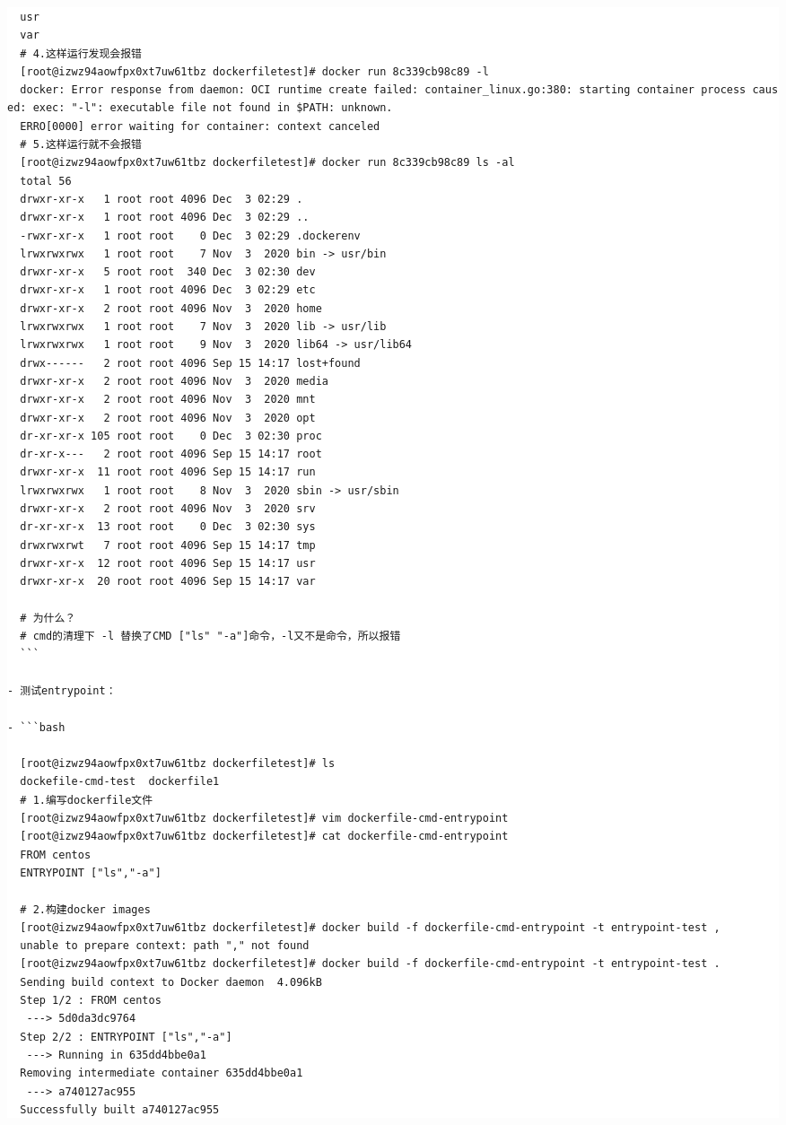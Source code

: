   ```
    usr
    var
    # 4.这样运行发现会报错
    [root@izwz94aowfpx0xt7uw61tbz dockerfiletest]# docker run 8c339cb98c89 -l
    docker: Error response from daemon: OCI runtime create failed: container_linux.go:380: starting container process caused: exec: "-l": executable file not found in $PATH: unknown.
    ERRO[0000] error waiting for container: context canceled
    # 5.这样运行就不会报错
    [root@izwz94aowfpx0xt7uw61tbz dockerfiletest]# docker run 8c339cb98c89 ls -al
    total 56
    drwxr-xr-x   1 root root 4096 Dec  3 02:29 .
    drwxr-xr-x   1 root root 4096 Dec  3 02:29 ..
    -rwxr-xr-x   1 root root    0 Dec  3 02:29 .dockerenv
    lrwxrwxrwx   1 root root    7 Nov  3  2020 bin -> usr/bin
    drwxr-xr-x   5 root root  340 Dec  3 02:30 dev
    drwxr-xr-x   1 root root 4096 Dec  3 02:29 etc
    drwxr-xr-x   2 root root 4096 Nov  3  2020 home
    lrwxrwxrwx   1 root root    7 Nov  3  2020 lib -> usr/lib
    lrwxrwxrwx   1 root root    9 Nov  3  2020 lib64 -> usr/lib64
    drwx------   2 root root 4096 Sep 15 14:17 lost+found
    drwxr-xr-x   2 root root 4096 Nov  3  2020 media
    drwxr-xr-x   2 root root 4096 Nov  3  2020 mnt
    drwxr-xr-x   2 root root 4096 Nov  3  2020 opt
    dr-xr-xr-x 105 root root    0 Dec  3 02:30 proc
    dr-xr-x---   2 root root 4096 Sep 15 14:17 root
    drwxr-xr-x  11 root root 4096 Sep 15 14:17 run
    lrwxrwxrwx   1 root root    8 Nov  3  2020 sbin -> usr/sbin
    drwxr-xr-x   2 root root 4096 Nov  3  2020 srv
    dr-xr-xr-x  13 root root    0 Dec  3 02:30 sys
    drwxrwxrwt   7 root root 4096 Sep 15 14:17 tmp
    drwxr-xr-x  12 root root 4096 Sep 15 14:17 usr
    drwxr-xr-x  20 root root 4096 Sep 15 14:17 var
    
    # 为什么？
    # cmd的清理下 -l 替换了CMD ["ls" "-a"]命令，-l又不是命令，所以报错
    ```

- 测试entrypoint：

  - ```bash
    
    [root@izwz94aowfpx0xt7uw61tbz dockerfiletest]# ls
    dockefile-cmd-test  dockerfile1
    # 1.编写dockerfile文件
    [root@izwz94aowfpx0xt7uw61tbz dockerfiletest]# vim dockerfile-cmd-entrypoint
    [root@izwz94aowfpx0xt7uw61tbz dockerfiletest]# cat dockerfile-cmd-entrypoint
    FROM centos
    ENTRYPOINT ["ls","-a"]
    
    # 2.构建docker images
    [root@izwz94aowfpx0xt7uw61tbz dockerfiletest]# docker build -f dockerfile-cmd-entrypoint -t entrypoint-test ,
    unable to prepare context: path "," not found
    [root@izwz94aowfpx0xt7uw61tbz dockerfiletest]# docker build -f dockerfile-cmd-entrypoint -t entrypoint-test .
    Sending build context to Docker daemon  4.096kB
    Step 1/2 : FROM centos
     ---> 5d0da3dc9764
    Step 2/2 : ENTRYPOINT ["ls","-a"]
     ---> Running in 635dd4bbe0a1
    Removing intermediate container 635dd4bbe0a1
     ---> a740127ac955
    Successfully built a740127ac955
  ```